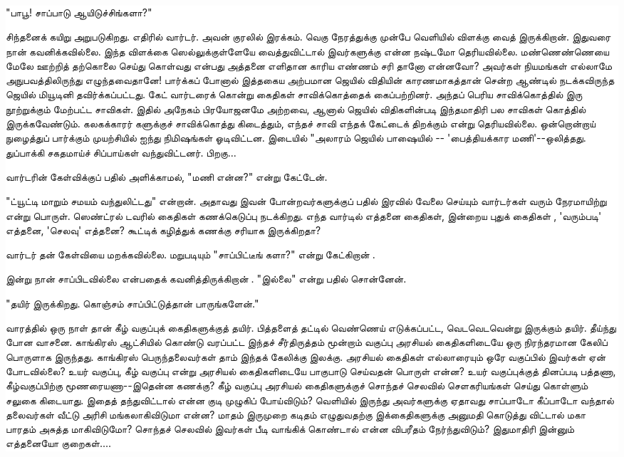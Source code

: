 "பாபூ! சாப்பாடு ஆயிடுச்சிங்களா?"

சிந்தனைக்‌ கயிறு அறுபடுகிறது. எதிரில்‌ வார்டர்‌. அவன்‌ குரலில்‌
இரக்கம்‌. வெகு நேரத்துக்கு முன்பே வெளியில்‌ விளக்கு வைத்‌
இருக்கிறான்‌. இதுவரை நான்‌ கவனிக்கவில்லை. இந்த விளக்கை
ஸெல்லுக்குள்ளேயே வைத்துவிட்டால்‌ இவர்களுக்கு என்ன
நஷ்டமோ தெரியவில்லை. மண்ணெண்ணெயை மேலே ஊற்றித்‌
தற்கொலை செய்து கொள்வது என்பது அத்தனை எளிதான காரிய
எண்ணம்‌ சரி தானோ என்னவோ? அவர்கள்‌ நியமங்கள்‌ எல்லாமே
அநுபவத்திலிருந்து எழுந்தவைதானே! பார்க்கப்‌ போனால்‌ இத்தகைய
அற்பமான ஜெயில்‌ விதியின்‌ காரணமாகத்தான்‌ சென்ற ஆண்டில்‌
நடக்கவிருந்த ஜெயில்‌ மியூடினி தவிர்க்கப்பட்டது. கேட்‌ வார்டரைக்‌
கொன்று கைதிகள்‌ சாவிக்கொத்தைக்‌ கைப்பற்றினர்‌. அந்தப்‌ பெரிய
சாவிக்கொத்தில்‌ இரு நூற்றுக்கும்‌ மேற்பட்ட சாவிகள்‌. இதில்‌
அநேகம்‌ பிரயோஜனமே அற்றவை, ஆனால்‌ ஜெயில்‌ விதிகளின்படி
இந்தமாதிரி பல சாவிகள்‌ கொத்தில்‌ இருக்கவேண்டும்‌. கலகக்காரர்‌
களுக்குச்‌ சாவிக்கொத்து கிடைத்தும்‌, எந்தச்‌ சாவி எந்தக்‌ கேட்டைக்‌
திறக்கும்‌ என்று தெரியவில்லை. ஒன்றொன்றாய்‌ நுழைத்துப்‌ பார்க்கும்‌
முயற்சியில்‌ ஐந்து நிமிஷங்கள்‌ ஓடிவிட்டன. இடையில்‌ "அலாரம்‌
ஜெயில்‌ பாஷையில்‌  -- 'பைத்தியக்‌கார மணி'--ஒலித்தது. துப்பாக்கி
சகதமாய்ச்‌ சிப்பாய்கள்‌ வந்துவிட்டனர்‌. பிறகு...

வார்டரின்‌ கேள்விக்குப்‌ பதில்‌ அளிக்காமல்‌, "மணி என்ன?" என்று
கேட்டேன்‌.

"ட்யூட்டி மாறும்‌ சமயம்‌ வந்துலிட்டது" என்றான்‌. அதாவது
இவன்‌ போன்றவர்களுக்குப்‌ பதில்‌ இரவில்‌ வேலை செய்யும்‌ வார்டர்கள்‌
வரும்‌ நேரமாயிற்று என்று பொருள்‌. ஸெண்ட்ரல்‌ டவரில்‌ கைதிகள்‌
கணக்கெடுப்பு நடக்கிறது. எந்த வார்டில்‌ எத்தனை கைதிகள்‌, இன்றைய
புதுக்‌ கைதிகள்‌ , 'வரும்படி' எத்தனை, 'செலவு' எத்தனை? கூட்டிக்‌
கழித்துக்‌ கணக்கு சரியாக இருக்கிறதா?

வார்டர்‌ தன்‌ கேள்வியை மறக்கவில்லை. மறுபடியும்‌ "சாப்பிட்டீங்‌
களா?" என்று கேட்கிறான்‌ .

இன்று நான்‌ சாப்பிடவில்லை என்பதைக்‌ கவனித்திருக்கிறான்‌ .
"இல்லை" என்று பதில்‌ சொன்னேன்‌.

"தயிர்‌ இருக்கிறது. கொஞ்சம்‌ சாப்பிட்டுத்தான்‌ பாருங்களேன்‌."

வாரத்தில்‌ ஒரு நாள்‌ தான்‌ கீழ்‌ வகுப்புக்‌ கைதிகளுக்குத்‌ தயிர்‌.
பித்தளைத்‌ தட்டில்‌ வெண்ணெய்‌ எடுக்கப்பட்ட, வெடவெடவென்று
இருக்கும்‌ தயிர்‌. தீய்ந்து போன வாசனை. காங்கிரஸ்‌ ஆட்சியில்‌
கொண்டு வரப்பட்ட இந்தச்‌ சீர்திருத்தம்‌ மூன்றாம்‌ வகுப்பு அரசியல்‌
கைதிகளிடையே ஒரு நிரந்தரமான கேலிப்‌ பொருளாக இருந்தது.
காங்கிரஸ்‌ பெருந்தலைவர்கள்‌ தாம்‌ இந்தக்‌ கேலிக்கு இலக்கு. அரசியல்‌
கைதிகள்‌ எல்லாரையும்‌ ஒரே வகுப்பில்‌ இவர்கள்‌ ஏன்‌ போடவில்லை?
உயர்‌ வகுப்பு, கீழ்‌ வகுப்பு என்று அரசியல்‌ கைதிகளிடையே பாகுபாடு
செய்வதன்‌ பொருள்‌ என்ன? உயர்‌ வகுப்புக்குத்‌ தினப்படி
பத்தணா, கீழ்வகுப்பிற்கு மூணரையணா--இதென்ன கணக்கு? கீழ்‌
வகுப்பு அரசியல்‌ கைதிகளுக்குச்‌ சொந்தச்‌ செலவில்‌ செளகரியங்கள்‌
செய்து கொள்ளும்‌ சலுகை கிடையாது. இதைத்‌ தந்துவிட்டால்‌
என்ன குடி முழுகிப்‌ போய்விடும்‌? வெளியில்‌ இருந்து அவர்களுக்கு
ஏதாவது சாப்பாடோ கீப்பாடோ வந்தால்‌ தலைவர்கள்‌ வீட்டு அரிசி
மங்கலாகிவிடுமா என்ன? மாதம்‌ இருமுறை கடிதம்‌ எழுதுவதற்கு
இக்கைதிகளுக்கு அனுமதி கொடுத்து விட்டால்‌ மகா பாரதம்‌ அசுத்த
மாகிவிடுமோ? சொந்தச்‌ செலவில்‌ இவர்கள்‌ பீடி வாங்கிக்‌ கொண்டால்‌
என்ன விபரீதம்‌ நேர்ந்துவிடும்‌? இதுமாதிரி இன்னும்‌ எத்தனையோ
குறைகள்‌....
